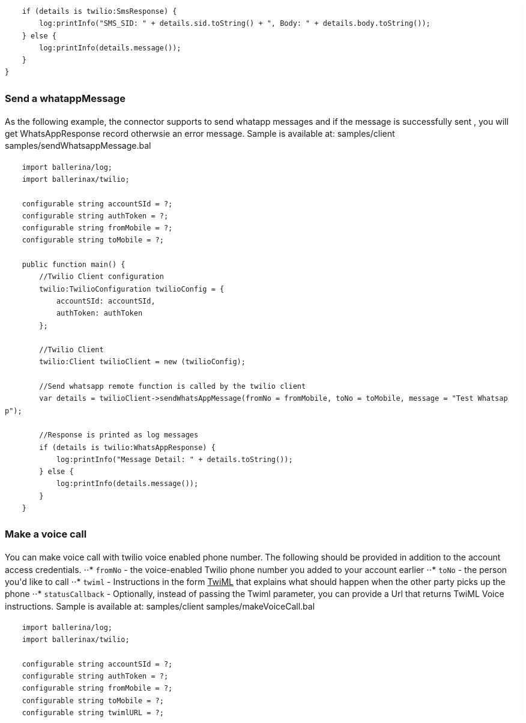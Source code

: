 ```ballerina
    if (details is twilio:SmsResponse) {
        log:printInfo("SMS_SID: " + details.sid.toString() + ", Body: " + details.body.toString());
    } else {
        log:printInfo(details.message());
    }
}
```
### Send a whatappMessage
As the following example, the connector supports to send whatapp messages and if the message is successfully sent , you will get WhatsAppResponse record otherwsie an error message.
Sample is available at: samples/client samples/sendWhatsappMessage.bal
```ballerina
    import ballerina/log;
    import ballerinax/twilio;

    configurable string accountSId = ?;
    configurable string authToken = ?;
    configurable string fromMobile = ?;
    configurable string toMobile = ?;

    public function main() {
        //Twilio Client configuration
        twilio:TwilioConfiguration twilioConfig = {
            accountSId: accountSId,
            authToken: authToken
        };

        //Twilio Client
        twilio:Client twilioClient = new (twilioConfig);

        //Send whatsapp remote function is called by the twilio client
        var details = twilioClient->sendWhatsAppMessage(fromNo = fromMobile, toNo = toMobile, message = "Test Whatsapp");

        //Response is printed as log messages
        if (details is twilio:WhatsAppResponse) {
            log:printInfo("Message Detail: " + details.toString());
        } else {
            log:printInfo(details.message());
        }
    }
```
### Make a voice call
You can make voice call with twilio voice enabled phone number. The following should be provided in addition to the account access credentials.
⋅⋅* `fromNo` - the voice-enabled Twilio phone number you added to your account earlier
⋅⋅* `toNo` - the person you'd like to call
⋅⋅* `twiml` - Instructions in the form [TwiML](https://www.twilio.com/docs/voice/twiml) that explains what should happen when the other party picks up the phone
⋅⋅* `statusCallback` - Optionally, instead of passing the Twiml parameter, you can provide a Url that returns TwiML Voice instructions.
Sample is available at: samples/client samples/makeVoiceCall.bal
```ballerina
    import ballerina/log;
    import ballerinax/twilio;

    configurable string accountSId = ?;
    configurable string authToken = ?;
    configurable string fromMobile = ?;
    configurable string toMobile = ?;
    configurable string twimlURL = ?;

```